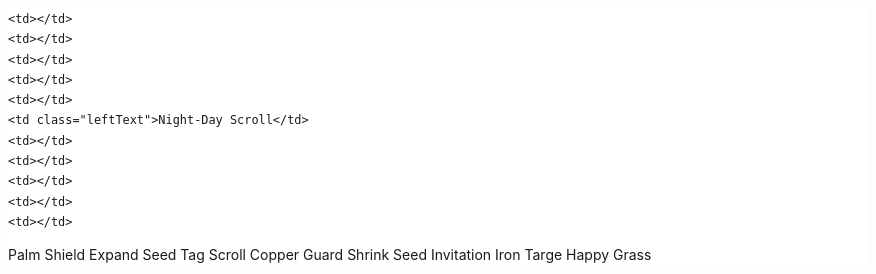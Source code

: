     <td></td>
    <td></td>
    <td></td>
    <td></td>
    <td></td>
    <td class="leftText">Night-Day Scroll</td>
    <td></td>
    <td></td>
    <td></td>
    <td></td>
    <td></td>
  </tr>
  <tr>
    <td class="leftText">Palm Shield</td>
    <td></td>
    <td></td>
    <td></td>
    <td></td>
    <td></td>
    <td class="leftText">Expand Seed</td>
    <td></td>
    <td></td>
    <td></td>
    <td></td>
    <td></td>
    <td class="leftText">Tag Scroll</td>
    <td></td>
    <td></td>
    <td></td>
    <td></td>
    <td></td>
  </tr>
  <tr>
    <td class="leftText">Copper Guard</td>
    <td></td>
    <td></td>
    <td></td>
    <td></td>
    <td></td>
    <td class="leftText">Shrink Seed</td>
    <td></td>
    <td></td>
    <td></td>
    <td></td>
    <td></td>
    <td class="leftText">Invitation</td>
    <td></td>
    <td></td>
    <td></td>
    <td></td>
    <td></td>
  </tr>
  <tr>
    <td class="leftText">Iron Targe</td>
    <td></td>
    <td></td>
    <td></td>
    <td></td>
    <td></td>
    <td class="leftText">Happy Grass</td>
    <td></td>
    <td></td>
    <td></td>
    <td></td>